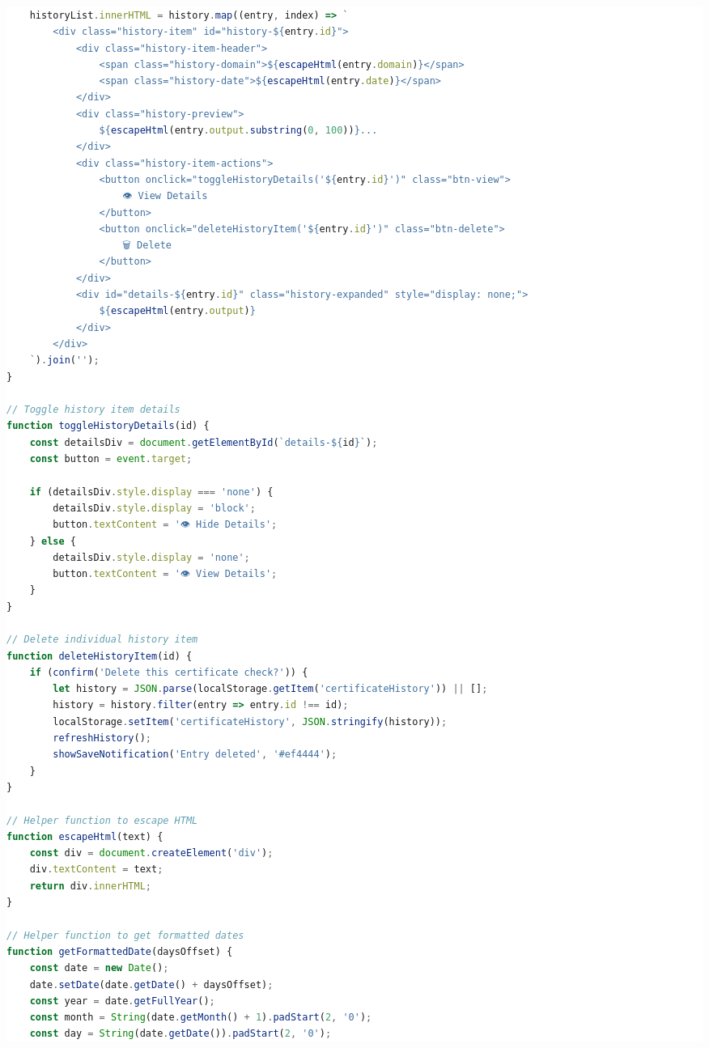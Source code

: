 ```javascript
    historyList.innerHTML = history.map((entry, index) => `
        <div class="history-item" id="history-${entry.id}">
            <div class="history-item-header">
                <span class="history-domain">${escapeHtml(entry.domain)}</span>
                <span class="history-date">${escapeHtml(entry.date)}</span>
            </div>
            <div class="history-preview">
                ${escapeHtml(entry.output.substring(0, 100))}...
            </div>
            <div class="history-item-actions">
                <button onclick="toggleHistoryDetails('${entry.id}')" class="btn-view">
                    👁️ View Details
                </button>
                <button onclick="deleteHistoryItem('${entry.id}')" class="btn-delete">
                    🗑️ Delete
                </button>
            </div>
            <div id="details-${entry.id}" class="history-expanded" style="display: none;">
                ${escapeHtml(entry.output)}
            </div>
        </div>
    `).join('');
}

// Toggle history item details
function toggleHistoryDetails(id) {
    const detailsDiv = document.getElementById(`details-${id}`);
    const button = event.target;
    
    if (detailsDiv.style.display === 'none') {
        detailsDiv.style.display = 'block';
        button.textContent = '👁️ Hide Details';
    } else {
        detailsDiv.style.display = 'none';
        button.textContent = '👁️ View Details';
    }
}

// Delete individual history item
function deleteHistoryItem(id) {
    if (confirm('Delete this certificate check?')) {
        let history = JSON.parse(localStorage.getItem('certificateHistory')) || [];
        history = history.filter(entry => entry.id !== id);
        localStorage.setItem('certificateHistory', JSON.stringify(history));
        refreshHistory();
        showSaveNotification('Entry deleted', '#ef4444');
    }
}

// Helper function to escape HTML
function escapeHtml(text) {
    const div = document.createElement('div');
    div.textContent = text;
    return div.innerHTML;
}

// Helper function to get formatted dates
function getFormattedDate(daysOffset) {
    const date = new Date();
    date.setDate(date.getDate() + daysOffset);
    const year = date.getFullYear();
    const month = String(date.getMonth() + 1).padStart(2, '0');
    const day = String(date.getDate()).padStart(2, '0');
```